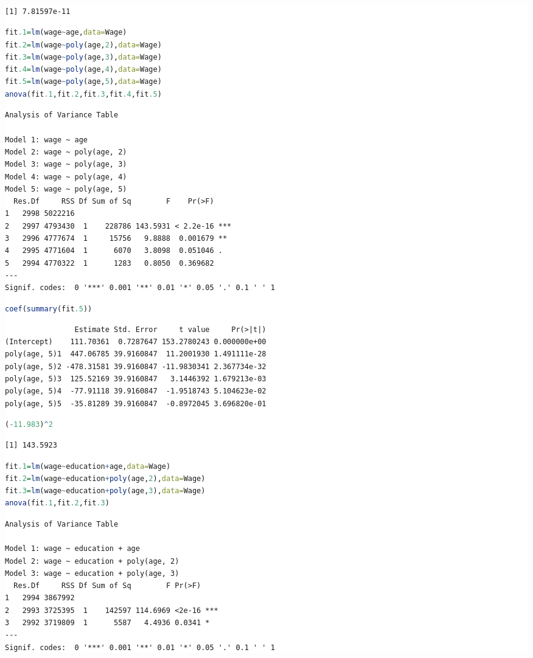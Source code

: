     [1] 7.81597e-11

``` r
fit.1=lm(wage~age,data=Wage)
fit.2=lm(wage~poly(age,2),data=Wage)
fit.3=lm(wage~poly(age,3),data=Wage)
fit.4=lm(wage~poly(age,4),data=Wage)
fit.5=lm(wage~poly(age,5),data=Wage)
anova(fit.1,fit.2,fit.3,fit.4,fit.5)
```

    Analysis of Variance Table

    Model 1: wage ~ age
    Model 2: wage ~ poly(age, 2)
    Model 3: wage ~ poly(age, 3)
    Model 4: wage ~ poly(age, 4)
    Model 5: wage ~ poly(age, 5)
      Res.Df     RSS Df Sum of Sq        F    Pr(>F)    
    1   2998 5022216                                    
    2   2997 4793430  1    228786 143.5931 < 2.2e-16 ***
    3   2996 4777674  1     15756   9.8888  0.001679 ** 
    4   2995 4771604  1      6070   3.8098  0.051046 .  
    5   2994 4770322  1      1283   0.8050  0.369682    
    ---
    Signif. codes:  0 '***' 0.001 '**' 0.01 '*' 0.05 '.' 0.1 ' ' 1

``` r
coef(summary(fit.5))
```

                    Estimate Std. Error     t value     Pr(>|t|)
    (Intercept)    111.70361  0.7287647 153.2780243 0.000000e+00
    poly(age, 5)1  447.06785 39.9160847  11.2001930 1.491111e-28
    poly(age, 5)2 -478.31581 39.9160847 -11.9830341 2.367734e-32
    poly(age, 5)3  125.52169 39.9160847   3.1446392 1.679213e-03
    poly(age, 5)4  -77.91118 39.9160847  -1.9518743 5.104623e-02
    poly(age, 5)5  -35.81289 39.9160847  -0.8972045 3.696820e-01

``` r
(-11.983)^2
```

    [1] 143.5923

``` r
fit.1=lm(wage~education+age,data=Wage)
fit.2=lm(wage~education+poly(age,2),data=Wage)
fit.3=lm(wage~education+poly(age,3),data=Wage)
anova(fit.1,fit.2,fit.3)
```

    Analysis of Variance Table

    Model 1: wage ~ education + age
    Model 2: wage ~ education + poly(age, 2)
    Model 3: wage ~ education + poly(age, 3)
      Res.Df     RSS Df Sum of Sq        F Pr(>F)    
    1   2994 3867992                                 
    2   2993 3725395  1    142597 114.6969 <2e-16 ***
    3   2992 3719809  1      5587   4.4936 0.0341 *  
    ---
    Signif. codes:  0 '***' 0.001 '**' 0.01 '*' 0.05 '.' 0.1 ' ' 1
